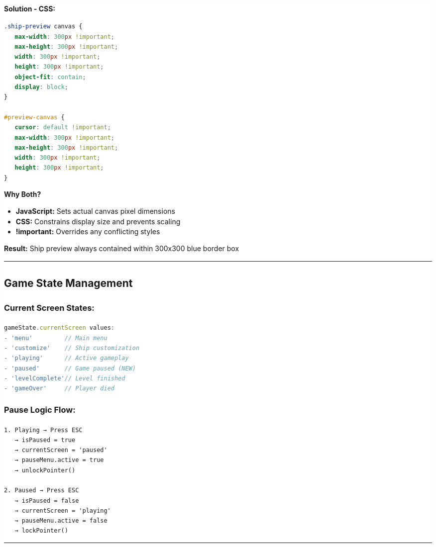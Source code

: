**Solution - CSS:**
```css
.ship-preview canvas {
   max-width: 300px !important;
   max-height: 300px !important;
   width: 300px !important;
   height: 300px !important;
   object-fit: contain;
   display: block;
}

#preview-canvas {
   cursor: default !important;
   max-width: 300px !important;
   max-height: 300px !important;
   width: 300px !important;
   height: 300px !important;
}
```

**Why Both?**
- **JavaScript:** Sets actual canvas pixel dimensions
- **CSS:** Constrains display size and prevents scaling
- **!important:** Overrides any conflicting styles

**Result:** Ship preview always contained within 300x300 blue border box

---

## Game State Management

### Current Screen States:
```javascript
gameState.currentScreen values:
- 'menu'         // Main menu
- 'customize'    // Ship customization
- 'playing'      // Active gameplay
- 'paused'       // Game paused (NEW)
- 'levelComplete'// Level finished
- 'gameOver'     // Player died
```

### Pause Logic Flow:
```
1. Playing → Press ESC
   → isPaused = true
   → currentScreen = 'paused'
   → pauseMenu.active = true
   → unlockPointer()

2. Paused → Press ESC
   → isPaused = false
   → currentScreen = 'playing'
   → pauseMenu.active = false
   → lockPointer()
```

---